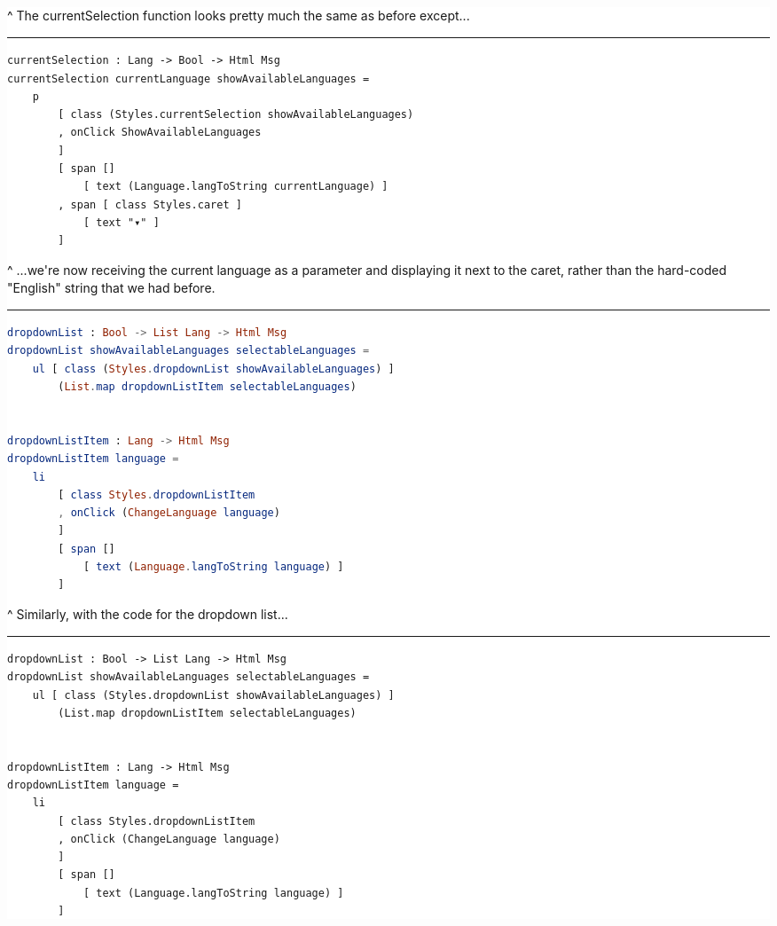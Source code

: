 ^
The currentSelection function looks pretty much the same as before except...

---

```elm, [.highlight: 2, 8]
currentSelection : Lang -> Bool -> Html Msg
currentSelection currentLanguage showAvailableLanguages =
    p
        [ class (Styles.currentSelection showAvailableLanguages)
        , onClick ShowAvailableLanguages
        ]
        [ span []
            [ text (Language.langToString currentLanguage) ]
        , span [ class Styles.caret ]
            [ text "▾" ]
        ]
```

^
...we're now receiving the current language as a parameter and displaying it next to the caret, rather than the hard-coded "English" string that we had before.

---

```elm
dropdownList : Bool -> List Lang -> Html Msg
dropdownList showAvailableLanguages selectableLanguages =
    ul [ class (Styles.dropdownList showAvailableLanguages) ]
        (List.map dropdownListItem selectableLanguages)


dropdownListItem : Lang -> Html Msg
dropdownListItem language =
    li
        [ class Styles.dropdownListItem
        , onClick (ChangeLanguage language)
        ]
        [ span []
            [ text (Language.langToString language) ]
        ]
```

^
Similarly, with the code for the dropdown list...

---

```elm, [.highlight: 1-2]
dropdownList : Bool -> List Lang -> Html Msg
dropdownList showAvailableLanguages selectableLanguages =
    ul [ class (Styles.dropdownList showAvailableLanguages) ]
        (List.map dropdownListItem selectableLanguages)


dropdownListItem : Lang -> Html Msg
dropdownListItem language =
    li
        [ class Styles.dropdownListItem
        , onClick (ChangeLanguage language)
        ]
        [ span []
            [ text (Language.langToString language) ]
        ]
```
